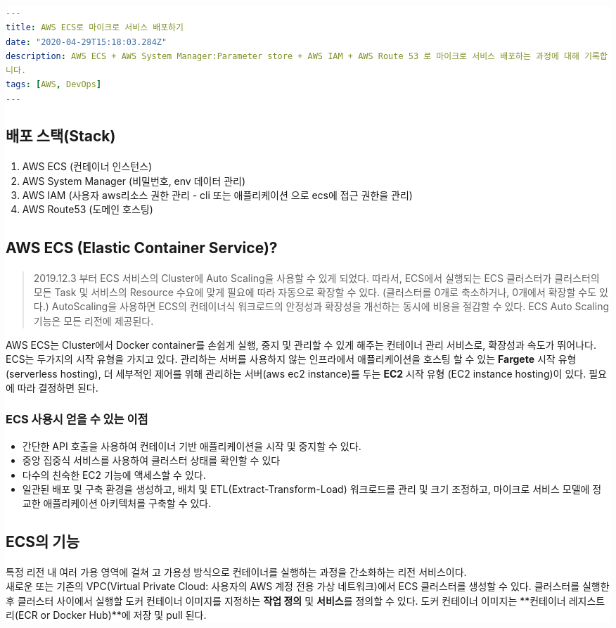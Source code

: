 ```yaml
---
title: AWS ECS로 마이크로 서비스 배포하기
date: "2020-04-29T15:18:03.284Z"
description: AWS ECS + AWS System Manager:Parameter store + AWS IAM + AWS Route 53 로 마이크로 서비스 배포하는 과정에 대해 기록합니다.
tags: [AWS, DevOps]
---
```


## 배포 스택(Stack)

1. AWS ECS (컨테이너 인스턴스)
2. AWS System Manager (비밀번호, env 데이터 관리)
3. AWS IAM (사용자 aws리소스 권한 관리 - cli 또는 애플리케이션 으로 ecs에 접근 권한을 관리)
4. AWS Route53 (도메인 호스팅)

## AWS ECS (Elastic Container Service)?

> 2019.12.3 부터 ECS 서비스의 Cluster에 Auto Scaling을 사용할 수 있게 되었다.
> 따라서, ECS에서 실행되는 ECS 클러스터가 클러스터의 모든 Task 및 서비스의 Resource 수요에 맞게 필요에 따라 자동으로 확장할 수 있다. (클러스터를 0개로 축소하거나, 0개에서 확장할 수도 있다.)
> AutoScaling을 사용하면 ECS의 컨테이너식 워크로드의 안정성과 확장성을 개선하는 동시에 비용을 절감할 수 있다.
> ECS Auto Scaling 기능은 모든 리전에 제공된다.

AWS ECS는 Cluster에서 Docker container를 손쉽게 실행, 중지 및 관리할 수 있게 해주는 컨테이너 관리 서비스로, 확장성과 속도가 뛰어나다.  
ECS는 두가지의 시작 유형을 가지고 있다. 관리하는 서버를 사용하지 않는 인프라에서 애플리케이션을 호스팅 할 수 있는 **Fargete** 시작 유형 (serverless hosting),  더 세부적인 제어를 위해 관리하는 서버(aws ec2 instance)를 두는 **EC2** 시작 유형 (EC2 instance hosting)이 있다. 필요에 따라 결정하면 된다.

### ECS 사용시 얻을 수 있는 이점

- 간단한 API 호출을 사용하여 컨테이너 기반 애플리케이션을 시작 및 중지할 수 있다.
- 중앙 집중식 서비스를 사용하여 클러스터 상태를 확인할 수  있다
- 다수의 친숙한 EC2 기능에 액세스할 수 있다.
- 일관된 배포 및 구축 환경을 생성하고, 배치 및 ETL(Extract-Transform-Load) 워크로드를 관리 및 크기 조정하고, 마이크로 서비스 모델에 정교한 애플리케이션 아키텍처를 구축할 수 있다.

## ECS의 기능

특정 리전 내 여러 가용 영역에 걸쳐 고 가용성 방식으로 컨테이너를 실행하는 과정을 간소화하는 리전 서비스이다.  
새로운 또는 기존의 VPC(Virtual Private Cloud: 사용자의 AWS 계정 전용 가상 네트워크)에서 ECS 클러스터를 생성할 수 있다.
클러스터를 실행한 후 클러스터 사이에서 실행할 도커 컨테이너 이미지를 지정하는 **작업 정의** 및 **서비스**를 정의할 수 있다. 도커 컨테이너 이미지는 **컨테이너 레지스트리(ECR or Docker Hub)**에 저장 및 pull 된다.
